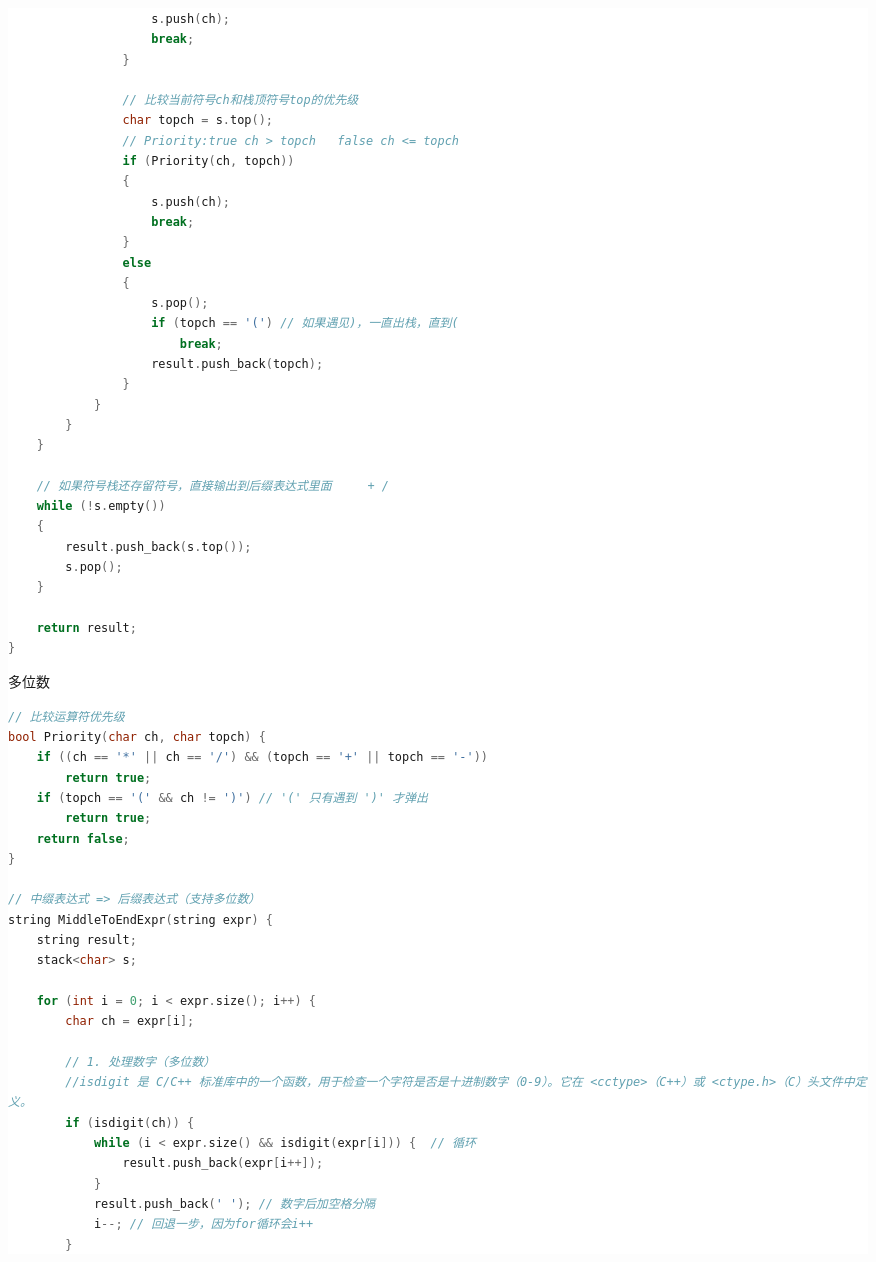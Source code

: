 ```c++
					s.push(ch);
					break;
				}

				// 比较当前符号ch和栈顶符号top的优先级
				char topch = s.top();
				// Priority:true ch > topch   false ch <= topch
				if (Priority(ch, topch))
				{
					s.push(ch);
					break;
				}
				else
				{
					s.pop();
					if (topch == '(') // 如果遇见)，一直出栈，直到(
						break;
					result.push_back(topch);
				}
			}
		}
	}

	// 如果符号栈还存留符号，直接输出到后缀表达式里面     + /
	while (!s.empty())
	{
		result.push_back(s.top());
		s.pop();
	}

	return result;
}
```



多位数

```c++
// 比较运算符优先级
bool Priority(char ch, char topch) {
    if ((ch == '*' || ch == '/') && (topch == '+' || topch == '-'))
        return true;
    if (topch == '(' && ch != ')') // '(' 只有遇到 ')' 才弹出
        return true;
    return false;
}

// 中缀表达式 => 后缀表达式（支持多位数）
string MiddleToEndExpr(string expr) {
    string result;
    stack<char> s;

    for (int i = 0; i < expr.size(); i++) {
        char ch = expr[i];

        // 1. 处理数字（多位数）
        //isdigit 是 C/C++ 标准库中的一个函数，用于检查一个字符是否是十进制数字（0-9）。它在 <cctype>（C++）或 <ctype.h>（C）头文件中定义。
        if (isdigit(ch)) {
            while (i < expr.size() && isdigit(expr[i])) {  // 循环
                result.push_back(expr[i++]);
            }
            result.push_back(' '); // 数字后加空格分隔
            i--; // 回退一步，因为for循环会i++
        }
```